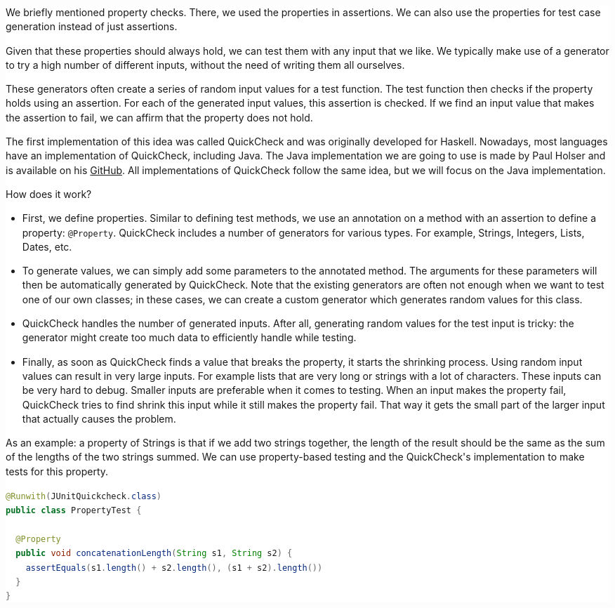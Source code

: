 We briefly mentioned property checks.
There, we used the properties in assertions.
We can also use the properties for test case generation instead of just assertions.

Given that these properties should always hold, we can test them with any input that we like.
We typically make use of a generator to try a high number of different inputs,
without the need of writing them all ourselves.

These generators often create a series of random input values for a test function.
The test function then checks if the property holds using an assertion.
For each of the generated input values, this assertion is checked. If we find an input value that makes the assertion to fail, we can affirm that the property does not hold.

The first implementation of this idea was called QuickCheck and was originally developed for Haskell.
Nowadays, most languages have an implementation of QuickCheck, including Java.
The Java implementation we are going to use is made by Paul Holser and is available on his [GitHub](https://github.com/pholser/junit-quickcheck).
All implementations of QuickCheck follow the same idea, but we will focus on the Java implementation.

How does it work?

* First, we define properties.
Similar to defining test methods, we use an annotation on a method with an assertion to define a property: `@Property`.
QuickCheck includes a number of generators for various types.
For example, Strings, Integers, Lists, Dates, etc.
* To generate values, we can simply add some parameters to the annotated method.
The arguments for these parameters will then be automatically generated by QuickCheck.
Note that the existing generators are often not enough when we want to test one
of our own classes; in these cases, we can create a custom generator which generates random values for this class.

* QuickCheck handles the number of generated inputs. After all, generating random values for the test input is tricky:
the generator might create too much data to efficiently handle while testing.

* Finally, as soon as QuickCheck finds a value that breaks the property, it
starts the shrinking process.
Using random input values can result in very large inputs.
For example lists that are very long or strings with a lot of characters.
These inputs can be very hard to debug. Smaller inputs are preferable when it comes to testing.
When an input makes the property fail, QuickCheck tries to find shrink this input while it still makes the property fail.
That way it gets the small part of the larger input that actually causes the problem.

As an example:
a property of Strings is that if we add two strings together, the length of the result should be the same as the sum of the lengths of the two strings summed.
We can use property-based testing and the QuickCheck's implementation to make tests for this property.

```java
@Runwith(JUnitQuickcheck.class)
public class PropertyTest {

  @Property
  public void concatenationLength(String s1, String s2) {
    assertEquals(s1.length() + s2.length(), (s1 + s2).length())
  }
}
```
